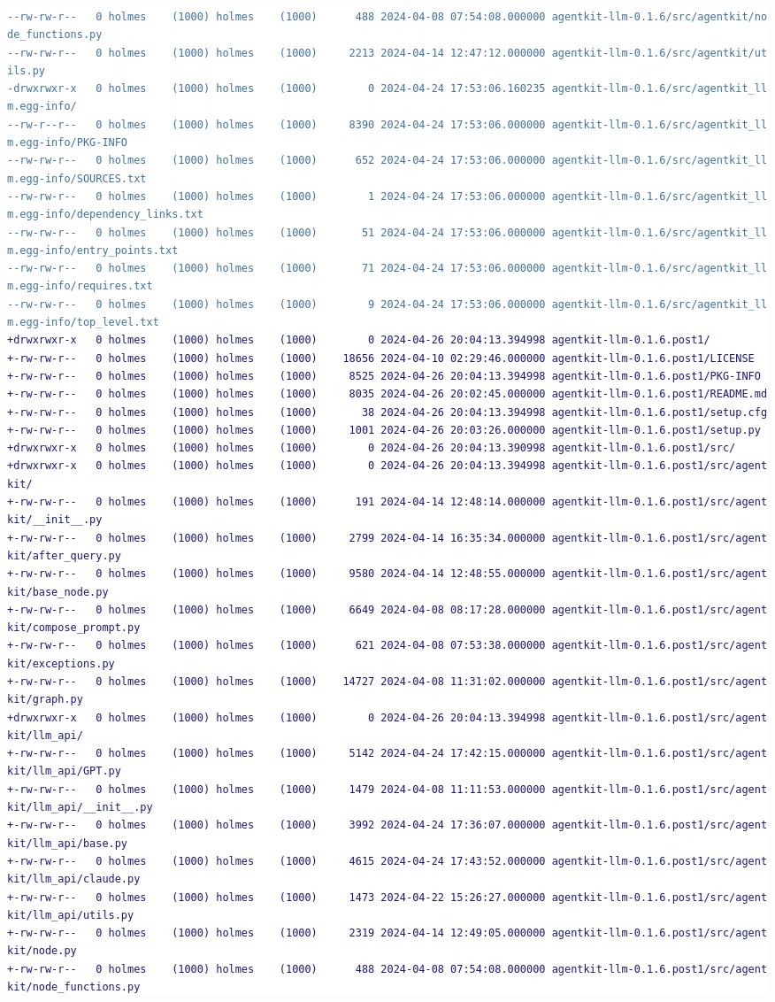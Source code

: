 ```diff
--rw-rw-r--   0 holmes    (1000) holmes    (1000)      488 2024-04-08 07:54:08.000000 agentkit-llm-0.1.6/src/agentkit/node_functions.py
--rw-rw-r--   0 holmes    (1000) holmes    (1000)     2213 2024-04-14 12:47:12.000000 agentkit-llm-0.1.6/src/agentkit/utils.py
-drwxrwxr-x   0 holmes    (1000) holmes    (1000)        0 2024-04-24 17:53:06.160235 agentkit-llm-0.1.6/src/agentkit_llm.egg-info/
--rw-r--r--   0 holmes    (1000) holmes    (1000)     8390 2024-04-24 17:53:06.000000 agentkit-llm-0.1.6/src/agentkit_llm.egg-info/PKG-INFO
--rw-rw-r--   0 holmes    (1000) holmes    (1000)      652 2024-04-24 17:53:06.000000 agentkit-llm-0.1.6/src/agentkit_llm.egg-info/SOURCES.txt
--rw-rw-r--   0 holmes    (1000) holmes    (1000)        1 2024-04-24 17:53:06.000000 agentkit-llm-0.1.6/src/agentkit_llm.egg-info/dependency_links.txt
--rw-rw-r--   0 holmes    (1000) holmes    (1000)       51 2024-04-24 17:53:06.000000 agentkit-llm-0.1.6/src/agentkit_llm.egg-info/entry_points.txt
--rw-rw-r--   0 holmes    (1000) holmes    (1000)       71 2024-04-24 17:53:06.000000 agentkit-llm-0.1.6/src/agentkit_llm.egg-info/requires.txt
--rw-rw-r--   0 holmes    (1000) holmes    (1000)        9 2024-04-24 17:53:06.000000 agentkit-llm-0.1.6/src/agentkit_llm.egg-info/top_level.txt
+drwxrwxr-x   0 holmes    (1000) holmes    (1000)        0 2024-04-26 20:04:13.394998 agentkit-llm-0.1.6.post1/
+-rw-rw-r--   0 holmes    (1000) holmes    (1000)    18656 2024-04-10 02:29:46.000000 agentkit-llm-0.1.6.post1/LICENSE
+-rw-rw-r--   0 holmes    (1000) holmes    (1000)     8525 2024-04-26 20:04:13.394998 agentkit-llm-0.1.6.post1/PKG-INFO
+-rw-rw-r--   0 holmes    (1000) holmes    (1000)     8035 2024-04-26 20:02:45.000000 agentkit-llm-0.1.6.post1/README.md
+-rw-rw-r--   0 holmes    (1000) holmes    (1000)       38 2024-04-26 20:04:13.394998 agentkit-llm-0.1.6.post1/setup.cfg
+-rw-rw-r--   0 holmes    (1000) holmes    (1000)     1001 2024-04-26 20:03:26.000000 agentkit-llm-0.1.6.post1/setup.py
+drwxrwxr-x   0 holmes    (1000) holmes    (1000)        0 2024-04-26 20:04:13.390998 agentkit-llm-0.1.6.post1/src/
+drwxrwxr-x   0 holmes    (1000) holmes    (1000)        0 2024-04-26 20:04:13.394998 agentkit-llm-0.1.6.post1/src/agentkit/
+-rw-rw-r--   0 holmes    (1000) holmes    (1000)      191 2024-04-14 12:48:14.000000 agentkit-llm-0.1.6.post1/src/agentkit/__init__.py
+-rw-rw-r--   0 holmes    (1000) holmes    (1000)     2799 2024-04-14 16:35:34.000000 agentkit-llm-0.1.6.post1/src/agentkit/after_query.py
+-rw-rw-r--   0 holmes    (1000) holmes    (1000)     9580 2024-04-14 12:48:55.000000 agentkit-llm-0.1.6.post1/src/agentkit/base_node.py
+-rw-rw-r--   0 holmes    (1000) holmes    (1000)     6649 2024-04-08 08:17:28.000000 agentkit-llm-0.1.6.post1/src/agentkit/compose_prompt.py
+-rw-rw-r--   0 holmes    (1000) holmes    (1000)      621 2024-04-08 07:53:38.000000 agentkit-llm-0.1.6.post1/src/agentkit/exceptions.py
+-rw-rw-r--   0 holmes    (1000) holmes    (1000)    14727 2024-04-08 11:31:02.000000 agentkit-llm-0.1.6.post1/src/agentkit/graph.py
+drwxrwxr-x   0 holmes    (1000) holmes    (1000)        0 2024-04-26 20:04:13.394998 agentkit-llm-0.1.6.post1/src/agentkit/llm_api/
+-rw-rw-r--   0 holmes    (1000) holmes    (1000)     5142 2024-04-24 17:42:15.000000 agentkit-llm-0.1.6.post1/src/agentkit/llm_api/GPT.py
+-rw-rw-r--   0 holmes    (1000) holmes    (1000)     1479 2024-04-08 11:11:53.000000 agentkit-llm-0.1.6.post1/src/agentkit/llm_api/__init__.py
+-rw-rw-r--   0 holmes    (1000) holmes    (1000)     3992 2024-04-24 17:36:07.000000 agentkit-llm-0.1.6.post1/src/agentkit/llm_api/base.py
+-rw-rw-r--   0 holmes    (1000) holmes    (1000)     4615 2024-04-24 17:43:52.000000 agentkit-llm-0.1.6.post1/src/agentkit/llm_api/claude.py
+-rw-rw-r--   0 holmes    (1000) holmes    (1000)     1473 2024-04-22 15:26:27.000000 agentkit-llm-0.1.6.post1/src/agentkit/llm_api/utils.py
+-rw-rw-r--   0 holmes    (1000) holmes    (1000)     2319 2024-04-14 12:49:05.000000 agentkit-llm-0.1.6.post1/src/agentkit/node.py
+-rw-rw-r--   0 holmes    (1000) holmes    (1000)      488 2024-04-08 07:54:08.000000 agentkit-llm-0.1.6.post1/src/agentkit/node_functions.py
```